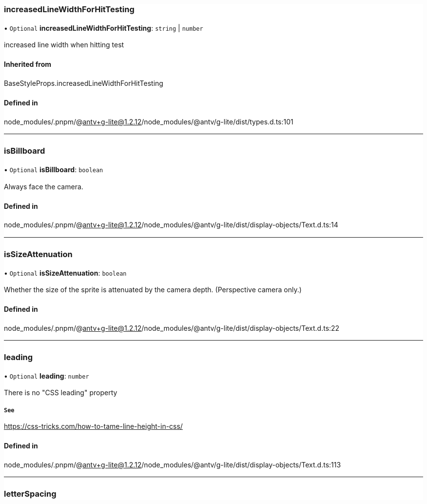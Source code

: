 ### increasedLineWidthForHitTesting

• `Optional` **increasedLineWidthForHitTesting**: `string` \| `number`

increased line width when hitting test

#### Inherited from

BaseStyleProps.increasedLineWidthForHitTesting

#### Defined in

node_modules/.pnpm/@antv+g-lite@1.2.12/node_modules/@antv/g-lite/dist/types.d.ts:101

---

### isBillboard

• `Optional` **isBillboard**: `boolean`

Always face the camera.

#### Defined in

node_modules/.pnpm/@antv+g-lite@1.2.12/node_modules/@antv/g-lite/dist/display-objects/Text.d.ts:14

---

### isSizeAttenuation

• `Optional` **isSizeAttenuation**: `boolean`

Whether the size of the sprite is attenuated by the camera depth. (Perspective camera only.)

#### Defined in

node_modules/.pnpm/@antv+g-lite@1.2.12/node_modules/@antv/g-lite/dist/display-objects/Text.d.ts:22

---

### leading

• `Optional` **leading**: `number`

There is no "CSS leading" property

**`See`**

https://css-tricks.com/how-to-tame-line-height-in-css/

#### Defined in

node_modules/.pnpm/@antv+g-lite@1.2.12/node_modules/@antv/g-lite/dist/display-objects/Text.d.ts:113

---

### letterSpacing
